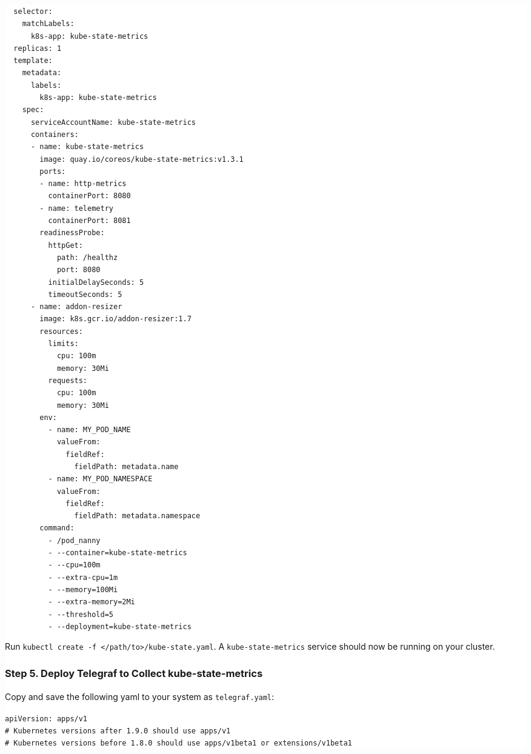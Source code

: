 ```
  selector:
    matchLabels:
      k8s-app: kube-state-metrics
  replicas: 1
  template:
    metadata:
      labels:
        k8s-app: kube-state-metrics
    spec:
      serviceAccountName: kube-state-metrics
      containers:
      - name: kube-state-metrics
        image: quay.io/coreos/kube-state-metrics:v1.3.1
        ports:
        - name: http-metrics
          containerPort: 8080
        - name: telemetry
          containerPort: 8081
        readinessProbe:
          httpGet:
            path: /healthz
            port: 8080
          initialDelaySeconds: 5
          timeoutSeconds: 5
      - name: addon-resizer
        image: k8s.gcr.io/addon-resizer:1.7
        resources:
          limits:
            cpu: 100m
            memory: 30Mi
          requests:
            cpu: 100m
            memory: 30Mi
        env:
          - name: MY_POD_NAME
            valueFrom:
              fieldRef:
                fieldPath: metadata.name
          - name: MY_POD_NAMESPACE
            valueFrom:
              fieldRef:
                fieldPath: metadata.namespace
        command:
          - /pod_nanny
          - --container=kube-state-metrics
          - --cpu=100m
          - --extra-cpu=1m
          - --memory=100Mi
          - --extra-memory=2Mi
          - --threshold=5
          - --deployment=kube-state-metrics

```
Run `kubectl create -f </path/to>/kube-state.yaml`. A `kube-state-metrics` service should now be running on your cluster.

### Step 5. Deploy Telegraf to Collect kube-state-metrics

Copy and save the following yaml to your system as `telegraf.yaml`:

```
apiVersion: apps/v1
# Kubernetes versions after 1.9.0 should use apps/v1
# Kubernetes versions before 1.8.0 should use apps/v1beta1 or extensions/v1beta1
```